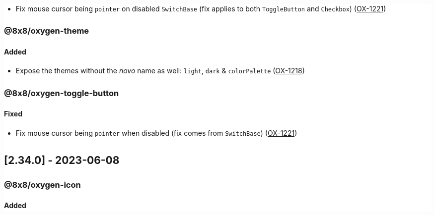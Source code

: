 - Fix mouse cursor being `pointer` on disabled `SwitchBase` (fix applies to both `ToggleButton` and `Checkbox`) ([OX-1221](https://agile.8x8.com/browse/OX-1221))

### @8x8/oxygen-theme

#### Added

- Expose the themes without the _novo_ name as well: `light`, `dark` & `colorPalette` ([OX-1218](https://agile.8x8.com/browse/OX-1218))

### @8x8/oxygen-toggle-button

#### Fixed

- Fix mouse cursor being `pointer` when disabled (fix comes from `SwitchBase`) ([OX-1221](https://agile.8x8.com/browse/OX-1221))

## [2.34.0] - 2023-06-08

### @8x8/oxygen-icon

#### Added

